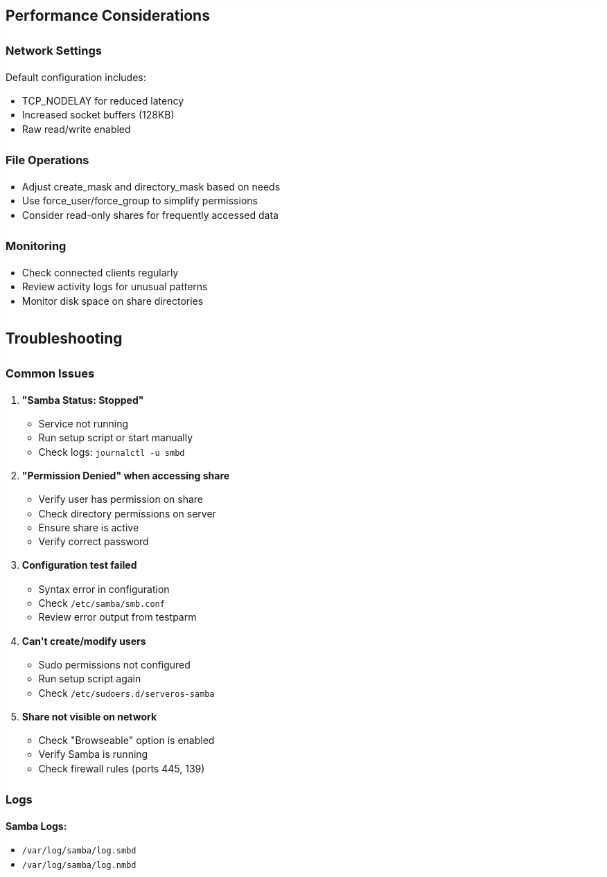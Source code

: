 ## Performance Considerations

### Network Settings
Default configuration includes:
- TCP_NODELAY for reduced latency
- Increased socket buffers (128KB)
- Raw read/write enabled

### File Operations
- Adjust create_mask and directory_mask based on needs
- Use force_user/force_group to simplify permissions
- Consider read-only shares for frequently accessed data

### Monitoring
- Check connected clients regularly
- Review activity logs for unusual patterns
- Monitor disk space on share directories

## Troubleshooting

### Common Issues

1. **"Samba Status: Stopped"**
   - Service not running
   - Run setup script or start manually
   - Check logs: `journalctl -u smbd`

2. **"Permission Denied" when accessing share**
   - Verify user has permission on share
   - Check directory permissions on server
   - Ensure share is active
   - Verify correct password

3. **Configuration test failed**
   - Syntax error in configuration
   - Check `/etc/samba/smb.conf`
   - Review error output from testparm

4. **Can't create/modify users**
   - Sudo permissions not configured
   - Run setup script again
   - Check `/etc/sudoers.d/serveros-samba`

5. **Share not visible on network**
   - Check "Browseable" option is enabled
   - Verify Samba is running
   - Check firewall rules (ports 445, 139)

### Logs

**Samba Logs:**
- `/var/log/samba/log.smbd`
- `/var/log/samba/log.nmbd`
